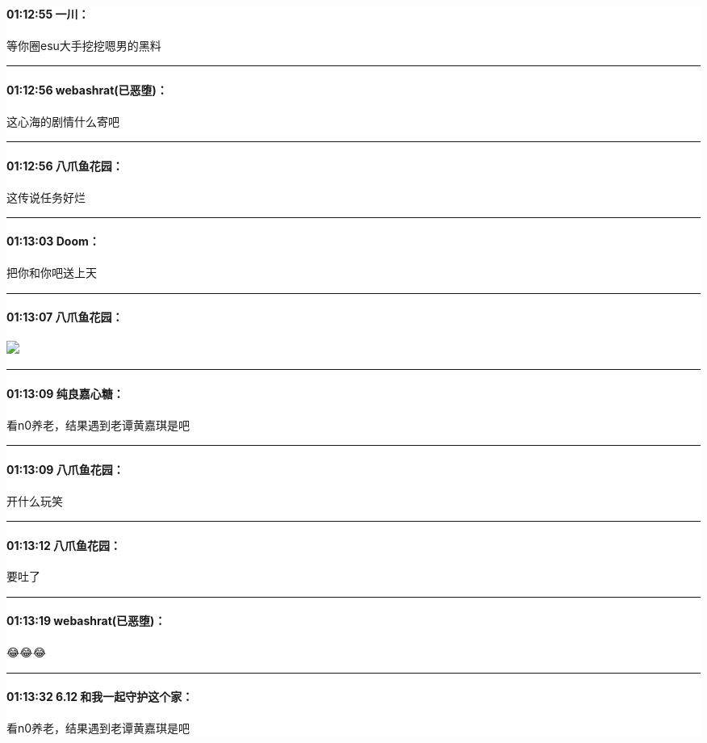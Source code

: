 #### 01:12:55  一川：

等你圈esu大手挖挖嗯男的黑料

*****

#### 01:12:56  webashrat(已恶堕)：

这心海的剧情什么寄吧

*****

#### 01:12:56  八爪鱼花园：

这传说任务好烂

*****

#### 01:13:03  Doom：

把你和你吧送上天

*****

#### 01:13:07  八爪鱼花园：

![](http://gchat.qpic.cn/gchatpic_new/895249074/614391357-2291485828-991E4F76FAB1B1C8DB3F2FB30AFD2042/0?term=2")

*****

#### 01:13:09  纯良嘉心糖：

看n0养老，结果遇到老谭黄嘉琪是吧

*****

#### 01:13:09  八爪鱼花园：

开什么玩笑

*****

#### 01:13:12  八爪鱼花园：

要吐了

*****

#### 01:13:19  webashrat(已恶堕)：

😂😂😂

*****

#### 01:13:32  6.12 和我一起守护这个家：

看n0养老，结果遇到老谭黄嘉琪是吧
